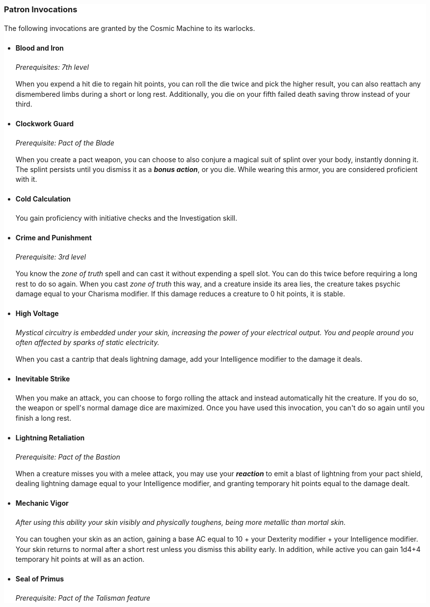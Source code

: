 ### Patron Invocations
The following invocations are granted by the Cosmic Machine to its warlocks.

<div class="columnstwo">

- #### Blood and Iron
    *Prerequisites: 7th level*

    When you expend a hit die to regain hit points, you can roll the die twice and pick the higher result, you can also reattach any dismembered limbs during a short or long rest. Additionally, you die on your fifth failed death saving throw instead of your third.

- #### Clockwork Guard
    *Prerequisite: Pact of the Blade*

    When you create a pact weapon, you can choose to also conjure a magical suit of splint over your body, instantly donning it. The splint persists until you dismiss it as a ***bonus action***, or you die. While wearing this armor, you are considered proficient with it.

- #### Cold Calculation
    You gain proficiency with initiative checks and the Investigation skill.

- #### Crime and Punishment
    *Prerequisite: 3rd level*

    You know the *zone of truth* spell and can cast it without expending a spell slot. You can do this twice before requiring a long rest to do so again. When you cast *zone of truth* this way, and a creature inside its area lies, the creature takes psychic damage equal to your Charisma modifier. If this damage reduces a creature to 0 hit points, it is stable.

- #### High Voltage
    *Mystical circuitry is embedded under your skin, increasing the power of your electrical output. You and people around you often affected by sparks of static electricity.*

    When you cast a cantrip that deals lightning damage, add your Intelligence modifier to the damage it deals.

- #### Inevitable Strike
    When you make an attack, you can choose to forgo rolling the attack and instead automatically hit the creature. If you do so, the weapon or spell's normal damage dice are maximized. Once you have used this invocation, you can't do so again until you finish a long rest.

- #### Lightning Retaliation
    *Prerequisite: Pact of the Bastion*

    When a creature misses you with a melee attack, you may use your ***reaction*** to emit a blast of lightning from your pact shield, dealing lightning damage equal to your Intelligence modifier, and granting temporary hit points equal to the damage dealt.

- #### Mechanic Vigor
    *After using this ability your skin visibly and physically toughens, being more metallic than mortal skin.*

    You can toughen your skin as an action, gaining a base AC equal to 10 + your Dexterity modifier + your Intelligence modifier. Your skin returns to normal after a short rest unless you dismiss this ability early. In addition, while active you can gain 1d4+4 temporary hit points at will as an action.

- #### Seal of Primus
    *Prerequisite: Pact of the Talisman feature*
